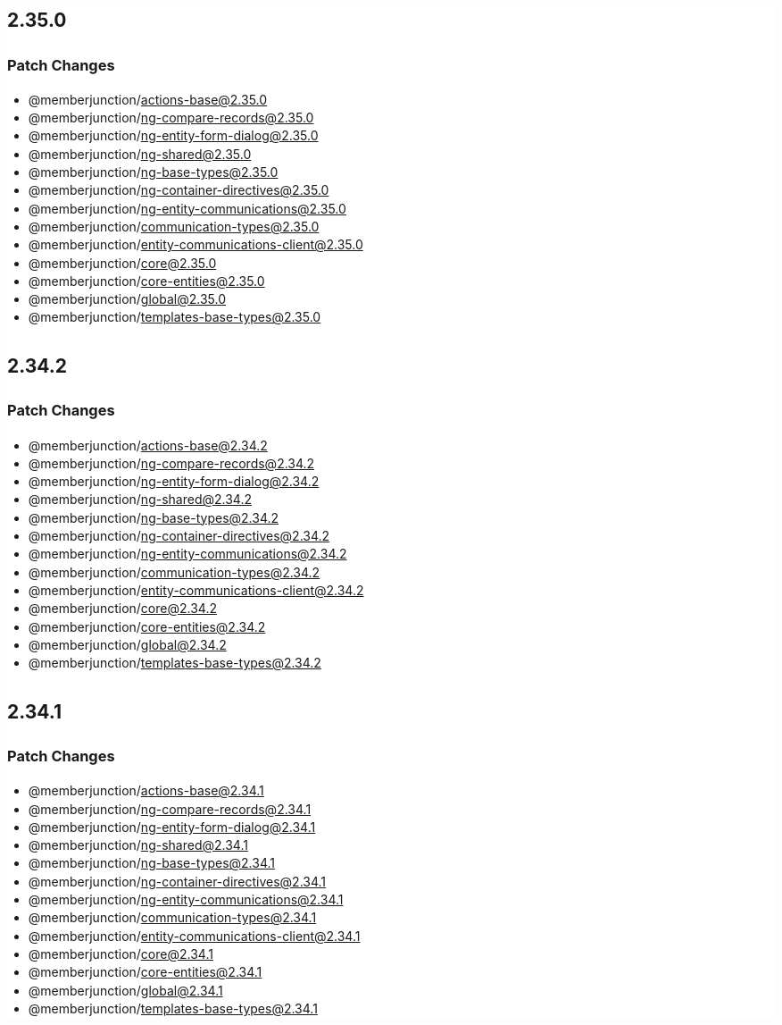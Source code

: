 ## 2.35.0

### Patch Changes

- @memberjunction/actions-base@2.35.0
- @memberjunction/ng-compare-records@2.35.0
- @memberjunction/ng-entity-form-dialog@2.35.0
- @memberjunction/ng-shared@2.35.0
- @memberjunction/ng-base-types@2.35.0
- @memberjunction/ng-container-directives@2.35.0
- @memberjunction/ng-entity-communications@2.35.0
- @memberjunction/communication-types@2.35.0
- @memberjunction/entity-communications-client@2.35.0
- @memberjunction/core@2.35.0
- @memberjunction/core-entities@2.35.0
- @memberjunction/global@2.35.0
- @memberjunction/templates-base-types@2.35.0

## 2.34.2

### Patch Changes

- @memberjunction/actions-base@2.34.2
- @memberjunction/ng-compare-records@2.34.2
- @memberjunction/ng-entity-form-dialog@2.34.2
- @memberjunction/ng-shared@2.34.2
- @memberjunction/ng-base-types@2.34.2
- @memberjunction/ng-container-directives@2.34.2
- @memberjunction/ng-entity-communications@2.34.2
- @memberjunction/communication-types@2.34.2
- @memberjunction/entity-communications-client@2.34.2
- @memberjunction/core@2.34.2
- @memberjunction/core-entities@2.34.2
- @memberjunction/global@2.34.2
- @memberjunction/templates-base-types@2.34.2

## 2.34.1

### Patch Changes

- @memberjunction/actions-base@2.34.1
- @memberjunction/ng-compare-records@2.34.1
- @memberjunction/ng-entity-form-dialog@2.34.1
- @memberjunction/ng-shared@2.34.1
- @memberjunction/ng-base-types@2.34.1
- @memberjunction/ng-container-directives@2.34.1
- @memberjunction/ng-entity-communications@2.34.1
- @memberjunction/communication-types@2.34.1
- @memberjunction/entity-communications-client@2.34.1
- @memberjunction/core@2.34.1
- @memberjunction/core-entities@2.34.1
- @memberjunction/global@2.34.1
- @memberjunction/templates-base-types@2.34.1
